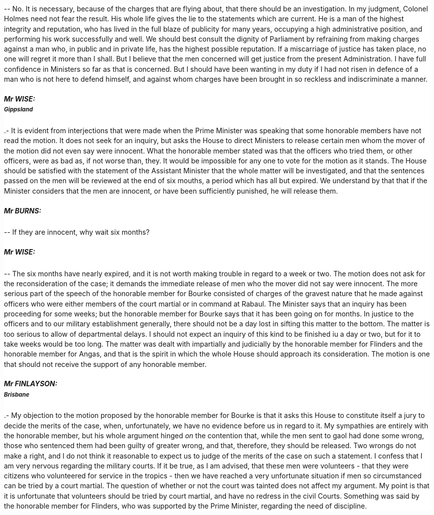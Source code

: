 -- No. It is necessary, because of the charges that are flying about, that there should be an investigation. In my judgment,  Colonel Holmes  need not fear the result.  His  whole life gives the lie to the statements which are current. He is a man of the highest integrity and reputation, who has lived in the full blaze of publicity for many years, occupying a high administrative position, and performing his work successfully and well. We should best consult the dignity of Parliament by refraining from making charges against a man who, in public and in private life, has the highest possible reputation. If a miscarriage of justice has taken place, no one will regret it more than I shall. But I believe that the men concerned will get justice from the present Administration. I have full confidence in Ministers so far as that is concerned. But I should have been wanting in my duty if I had not risen in defence of a man who is not here to defend himself, and against whom charges have been brought in so reckless and indiscriminate a manner. 

##### Mr WISE:<br><small class="text-muted">Gippsland</small>

.- It is evident from interjections that were made when the Prime Minister was speaking that some honorable members have not read the motion. It does not seek for an inquiry, but asks the House to direct Ministers to release certain men whom the mover of the motion did not even say were innocent. What the honorable member stated was that the officers who tried them, or other officers, were as bad as, if not worse than, they. It would be impossible for any one to vote for the motion as it stands. The House should be satisfied with the statement of the Assistant Minister that the whole matter will be investigated, and that the sentences passed on the men will be reviewed at the end of six mouths, a period which has all but expired. We understand by that that if the Minister considers that the men are innocent, or have been sufficiently punished, he will release them. 

##### Mr BURNS:

-- If they are innocent, why wait six months? 

##### Mr WISE:

-- The six months have nearly expired, and it is not worth making trouble in regard to a week or two. The motion does not ask for the reconsideration of the case; it demands the immediate release of men who the mover did not say were innocent. The more serious part of the speech of the honorable member for Bourke consisted of charges of the gravest nature that he made against officers who were either members of the court martial or in command at Rabaul. The Minister says that an inquiry has been proceeding for some weeks; but the honorable member for Bourke says that it has been going on for months. In justice to the officers and to our military establishment generally, there should not be a day lost in sifting this matter to the bottom. The matter is too serious to allow of departmental delays. I should not expect an inquiry of this kind to be finished iu a day or two, but for it to take weeks would be too long. The matter was dealt with impartially and judicially by the honorable member for Flinders and the honorable member for Angas, and that is the spirit in which the whole House should approach its consideration. The motion is one that should not receive the support of any honorable member. 

##### Mr FINLAYSON:<br><small class="text-muted">Brisbane</small>

.- My objection to the motion proposed by the honorable member for Bourke is that it asks this House to constitute itself a jury to decide the merits of the case, when, unfortunately, we have no evidence before us in regard to it. My sympathies are entirely with the honorable member, but his whole argument hinged  *on*  the contention that, while the men sent to gaol had done some wrong, those who sentenced them had been guilty of greater wrong, and that, therefore, they should be released. Two wrongs do not make a right, and I do not think it reasonable to expect us to judge of the merits of the case on such a statement. I confess that I am very nervous regarding the military courts. If it be true, as I am advised, that these men were volunteers - that they were citizens who volunteered for service in the tropics - then we have reached a very unfortunate situation if men so circumstanced can be tried by a court martial. The question of whether or not the court was tainted does not affect my argument. My point is that it is unfortunate that volunteers should be tried by court martial, and have no redress in the civil Courts. Something was said by the honorable member for Flinders, who was supported by the Prime Minister, regarding the need of discipline. 
